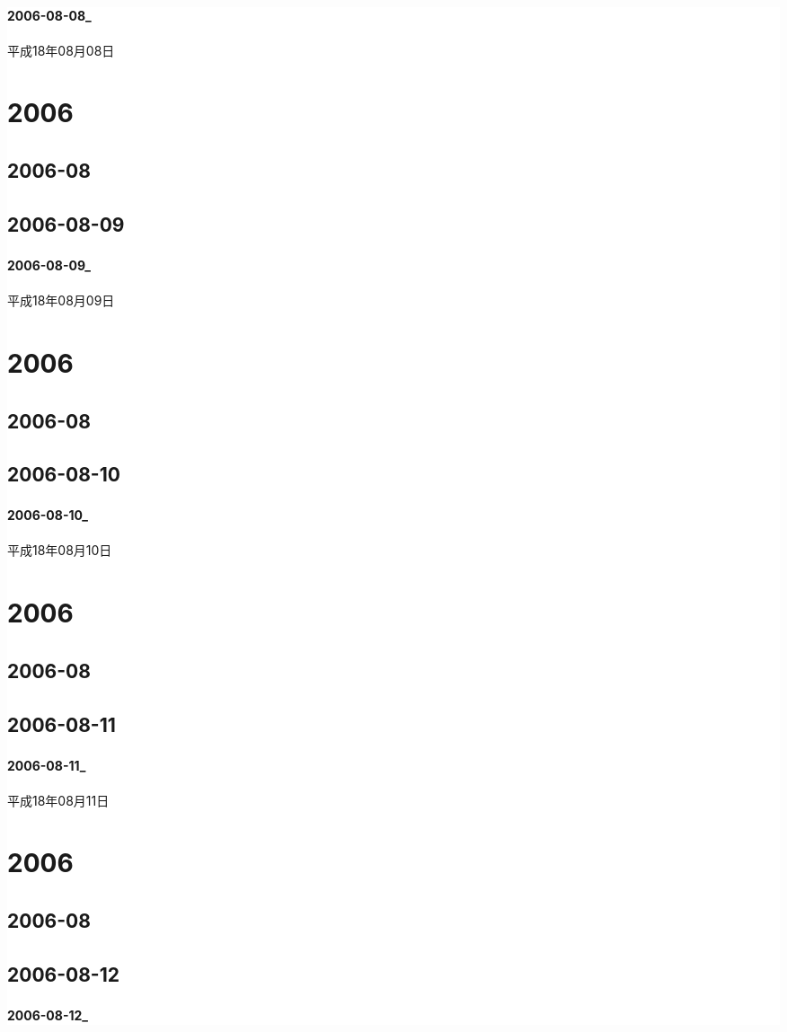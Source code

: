 #### 2006-08-08_

平成18年08月08日


# 2006

## 2006-08

## 2006-08-09

#### 2006-08-09_

平成18年08月09日


# 2006

## 2006-08

## 2006-08-10

#### 2006-08-10_

平成18年08月10日


# 2006

## 2006-08

## 2006-08-11

#### 2006-08-11_

平成18年08月11日


# 2006

## 2006-08

## 2006-08-12

#### 2006-08-12_
